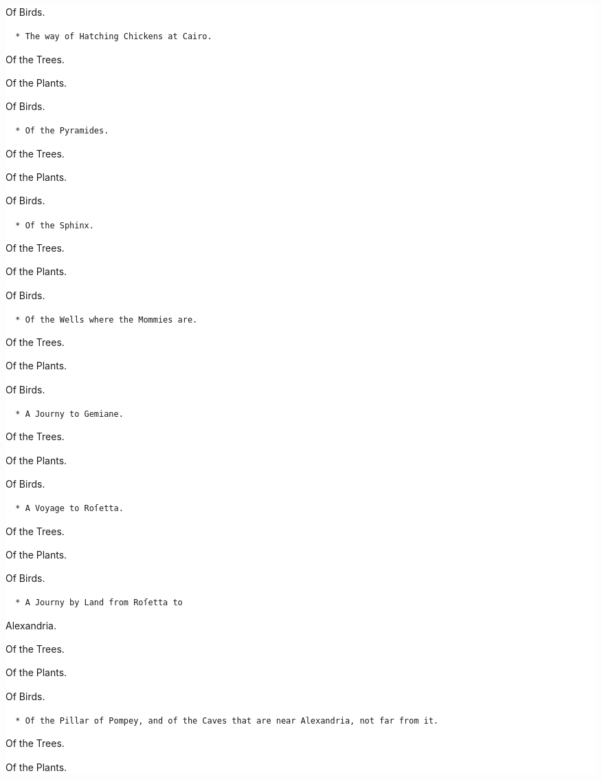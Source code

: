 Of Birds.

      * The way of Hatching Chickens at Cairo.

Of the Trees.

Of the Plants.

Of Birds.

      * Of the Pyramides.

Of the Trees.

Of the Plants.

Of Birds.

      * Of the Sphinx.

Of the Trees.

Of the Plants.

Of Birds.

      * Of the Wells where the Mommies are.

Of the Trees.

Of the Plants.

Of Birds.

      * A Journy to Gemiane.

Of the Trees.

Of the Plants.

Of Birds.

      * A Voyage to Roſetta.

Of the Trees.

Of the Plants.

Of Birds.

      * A Journy by Land from Roſetta to
Alexandria.

Of the Trees.

Of the Plants.

Of Birds.

      * Of the Pillar of Pompey, and of the Caves that are near Alexandria, not far from it.

Of the Trees.

Of the Plants.
